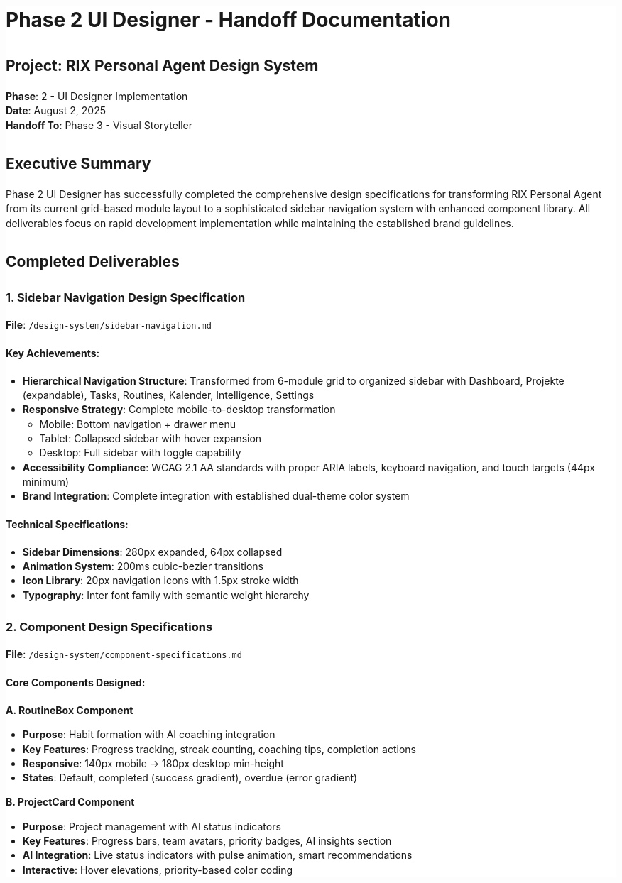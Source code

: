 # Phase 2 UI Designer - Handoff Documentation

## Project: RIX Personal Agent Design System
**Phase**: 2 - UI Designer Implementation  
**Date**: August 2, 2025  
**Handoff To**: Phase 3 - Visual Storyteller  

## Executive Summary

Phase 2 UI Designer has successfully completed the comprehensive design specifications for transforming RIX Personal Agent from its current grid-based module layout to a sophisticated sidebar navigation system with enhanced component library. All deliverables focus on rapid development implementation while maintaining the established brand guidelines.

## Completed Deliverables

### 1. Sidebar Navigation Design Specification
**File**: `/design-system/sidebar-navigation.md`

#### Key Achievements:
- **Hierarchical Navigation Structure**: Transformed from 6-module grid to organized sidebar with Dashboard, Projekte (expandable), Tasks, Routines, Kalender, Intelligence, Settings
- **Responsive Strategy**: Complete mobile-to-desktop transformation
  - Mobile: Bottom navigation + drawer menu
  - Tablet: Collapsed sidebar with hover expansion
  - Desktop: Full sidebar with toggle capability
- **Accessibility Compliance**: WCAG 2.1 AA standards with proper ARIA labels, keyboard navigation, and touch targets (44px minimum)
- **Brand Integration**: Complete integration with established dual-theme color system

#### Technical Specifications:
- **Sidebar Dimensions**: 280px expanded, 64px collapsed
- **Animation System**: 200ms cubic-bezier transitions
- **Icon Library**: 20px navigation icons with 1.5px stroke width
- **Typography**: Inter font family with semantic weight hierarchy

### 2. Component Design Specifications  
**File**: `/design-system/component-specifications.md`

#### Core Components Designed:

**A. RoutineBox Component**
- **Purpose**: Habit formation with AI coaching integration
- **Key Features**: Progress tracking, streak counting, coaching tips, completion actions
- **Responsive**: 140px mobile → 180px desktop min-height
- **States**: Default, completed (success gradient), overdue (error gradient)

**B. ProjectCard Component**
- **Purpose**: Project management with AI status indicators  
- **Key Features**: Progress bars, team avatars, priority badges, AI insights section
- **AI Integration**: Live status indicators with pulse animation, smart recommendations
- **Interactive**: Hover elevations, priority-based color coding
